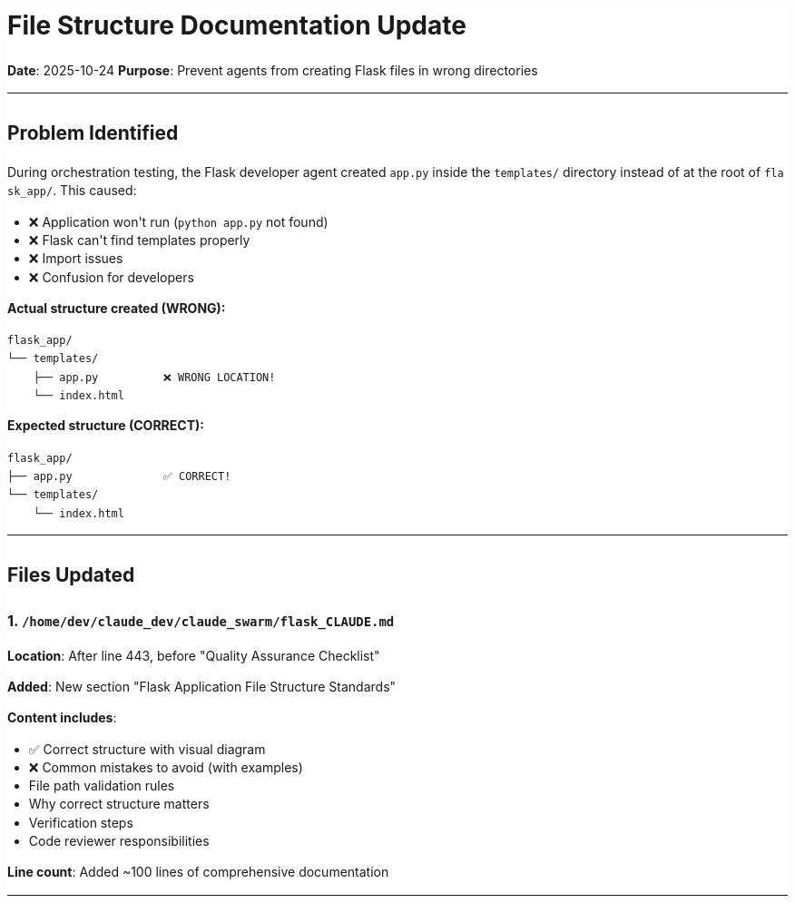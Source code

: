 # File Structure Documentation Update

**Date**: 2025-10-24
**Purpose**: Prevent agents from creating Flask files in wrong directories

---

## Problem Identified

During orchestration testing, the Flask developer agent created `app.py` inside the `templates/` directory instead of at the root of `flask_app/`. This caused:

- ❌ Application won't run (`python app.py` not found)
- ❌ Flask can't find templates properly
- ❌ Import issues
- ❌ Confusion for developers

**Actual structure created (WRONG):**
```
flask_app/
└── templates/
    ├── app.py          ❌ WRONG LOCATION!
    └── index.html
```

**Expected structure (CORRECT):**
```
flask_app/
├── app.py              ✅ CORRECT!
└── templates/
    └── index.html
```

---

## Files Updated

### 1. `/home/dev/claude_dev/claude_swarm/flask_CLAUDE.md`

**Location**: After line 443, before "Quality Assurance Checklist"

**Added**: New section "Flask Application File Structure Standards"

**Content includes**:
- ✅ Correct structure with visual diagram
- ❌ Common mistakes to avoid (with examples)
- File path validation rules
- Why correct structure matters
- Verification steps
- Code reviewer responsibilities

**Line count**: Added ~100 lines of comprehensive documentation

---
